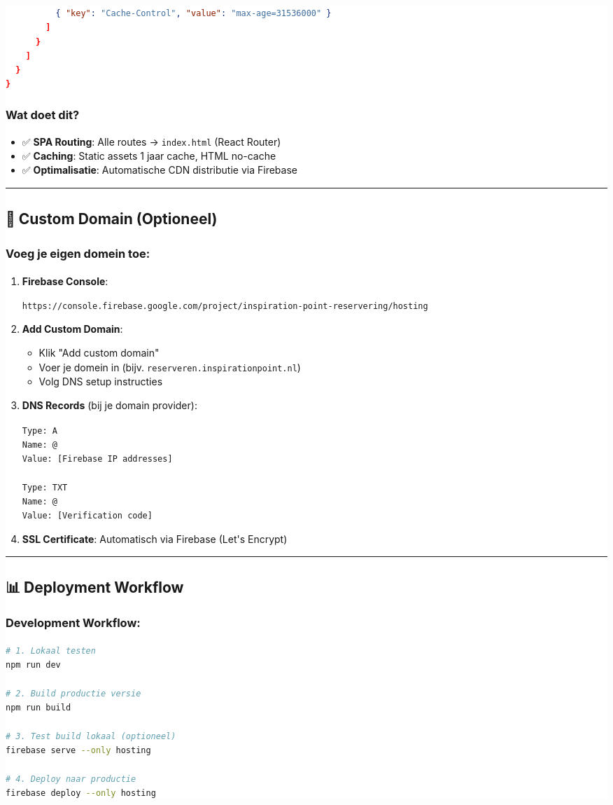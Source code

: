 ```json
          { "key": "Cache-Control", "value": "max-age=31536000" }
        ]
      }
    ]
  }
}
```

### Wat doet dit?
- ✅ **SPA Routing**: Alle routes → `index.html` (React Router)
- ✅ **Caching**: Static assets 1 jaar cache, HTML no-cache
- ✅ **Optimalisatie**: Automatische CDN distributie via Firebase

---

## 🔐 Custom Domain (Optioneel)

### Voeg je eigen domein toe:

1. **Firebase Console**: 
   ```
   https://console.firebase.google.com/project/inspiration-point-reservering/hosting
   ```

2. **Add Custom Domain**:
   - Klik "Add custom domain"
   - Voer je domein in (bijv. `reserveren.inspirationpoint.nl`)
   - Volg DNS setup instructies

3. **DNS Records** (bij je domain provider):
   ```
   Type: A
   Name: @
   Value: [Firebase IP addresses]
   
   Type: TXT
   Name: @
   Value: [Verification code]
   ```

4. **SSL Certificate**: Automatisch via Firebase (Let's Encrypt)

---

## 📊 Deployment Workflow

### Development Workflow:
```bash
# 1. Lokaal testen
npm run dev

# 2. Build productie versie
npm run build

# 3. Test build lokaal (optioneel)
firebase serve --only hosting

# 4. Deploy naar productie
firebase deploy --only hosting
```
